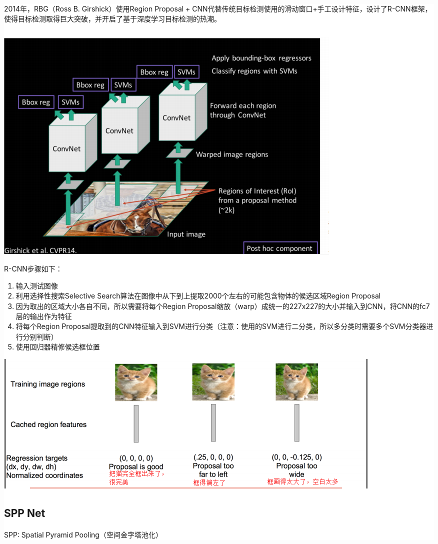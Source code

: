 2014年，RBG（Ross B. Girshick）使用Region Proposal + CNN代替传统目标检测使用的滑动窗口+手工设计特征，设计了R-CNN框架，使得目标检测取得巨大突破，并开启了基于深度学习目标检测的热潮。

![rcnn](./img/rcnn.png)

R-CNN步骤如下：
1. 输入测试图像
2. 利用选择性搜索Selective Search算法在图像中从下到上提取2000个左右的可能包含物体的候选区域Region Proposal
3. 因为取出的区域大小各自不同，所以需要将每个Region Proposal缩放（warp）成统一的227x227的大小并输入到CNN，将CNN的fc7层的输出作为特征
4. 将每个Region Proposal提取到的CNN特征输入到SVM进行分类（注意：使用的SVM进行二分类，所以多分类时需要多个SVM分类器进行分别判断）
5. 使用回归器精修候选框位置

![rcnn_reg](./img/rcnn_reg.png)

## SPP Net
SPP: Spatial Pyramid Pooling（空间金字塔池化）
